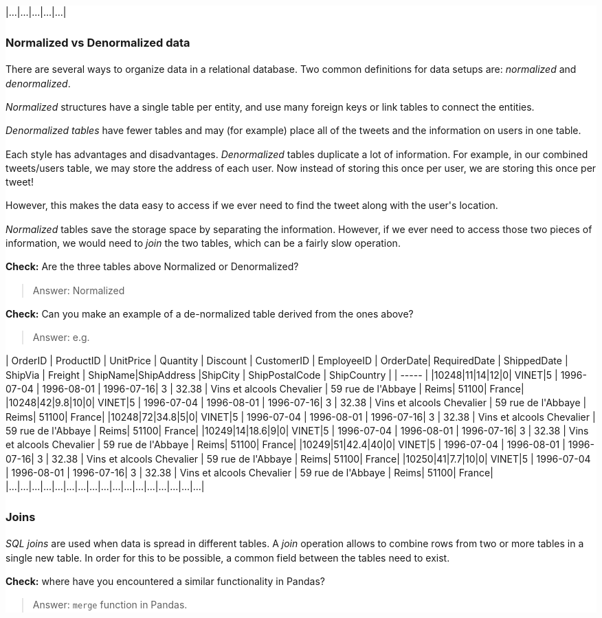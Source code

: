 |...|...|...|...|...|


### Normalized vs Denormalized data

There are several ways to organize data in a relational database. Two common definitions for data setups are: _normalized_ and _denormalized_.

_Normalized_ structures have a single table per entity, and use many foreign keys or link tables to connect the entities.

_Denormalized tables_ have fewer tables and may (for example) place all of the tweets and the information on users in one table.

Each style has advantages and disadvantages. _Denormalized_ tables duplicate a lot of information. For example, in our combined tweets/users table, we may store the address of each user. Now instead of storing this once per user, we are storing this once per tweet!  

However, this makes the data easy to access if we ever need to find the tweet along with the user's location.

_Normalized_ tables save the storage space by separating the information. However, if we ever need to access those two pieces of information, we would need to _join_ the two tables, which can be a fairly slow operation.


**Check:** Are the three tables above Normalized or Denormalized?
> Answer: Normalized

**Check:** Can you make an example of a de-normalized table derived from the ones above?
> Answer: e.g.
>
| OrderID |  ProductID |  UnitPrice | Quantity | Discount | CustomerID | EmployeeID | OrderDate| RequiredDate | ShippedDate | ShipVia | Freight | ShipName|ShipAddress |ShipCity | ShipPostalCode | ShipCountry |
| ----- |
|10248|11|14|12|0| VINET|5 | 1996-07-04 | 1996-08-01 | 1996-07-16| 3 | 32.38 | Vins et alcools Chevalier | 59 rue de l'Abbaye | Reims| 51100| France|
|10248|42|9.8|10|0| VINET|5 | 1996-07-04 | 1996-08-01 | 1996-07-16| 3 | 32.38 | Vins et alcools Chevalier | 59 rue de l'Abbaye | Reims| 51100| France|
|10248|72|34.8|5|0| VINET|5 | 1996-07-04 | 1996-08-01 | 1996-07-16| 3 | 32.38 | Vins et alcools Chevalier | 59 rue de l'Abbaye | Reims| 51100| France|
|10249|14|18.6|9|0| VINET|5 | 1996-07-04 | 1996-08-01 | 1996-07-16| 3 | 32.38 | Vins et alcools Chevalier | 59 rue de l'Abbaye | Reims| 51100| France|
|10249|51|42.4|40|0| VINET|5 | 1996-07-04 | 1996-08-01 | 1996-07-16| 3 | 32.38 | Vins et alcools Chevalier | 59 rue de l'Abbaye | Reims| 51100| France|
|10250|41|7.7|10|0| VINET|5 | 1996-07-04 | 1996-08-01 | 1996-07-16| 3 | 32.38 | Vins et alcools Chevalier | 59 rue de l'Abbaye | Reims| 51100| France|
|...|...|...|...|...|...|...|...|...|...|...|...|...|...|...|...|...|



### Joins

_SQL joins_ are used when data is spread in different tables. A _join_ operation allows to combine rows from two or more tables in a single new table. In order for this to be possible, a common field between the tables need to exist.

**Check:** where have you encountered a similar functionality in Pandas?
> Answer:  `merge` function in Pandas.
